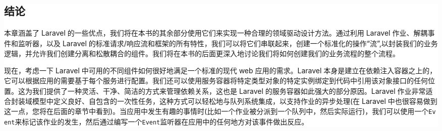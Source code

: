 ## 结论

本章涵盖了 Laravel 的一些优点，我们将在本书的其余部分使用它们来实现一种合理的领域驱动设计方法。通过利用 Laravel 作业、解耦事件和监听器，以及 Laravel 的标准请求/响应流和框架的所有特性，我们可以将它们串联起来，创建一个标准化的操作“流”,以封装我们的业务逻辑，并允许我们创建分离和松散耦合的组件。我们将在本书的后面更深入地讨论我们将如何创建我们的业务流程的整个流程。

现在，考虑一下 Laravel 中可用的不同组件如何很好地满足一个标准的现代 web 应用的需求。Laravel 本身是建立在依赖注入容器之上的，它可以根据应用的需要基于每个服务进行配置。我们还可以使用服务容器将特定类型对象的特定实例绑定到代码中引用该对象接口的任何位置。这为我们提供了一种灵活、干净、简洁的方式来管理依赖关系，这也是 Laravel 的服务容器如此强大的部分原因。Laravel 作业非常适合封装域模型中定义良好、自包含的一次性任务，这种方式可以轻松地与队列系统集成，以支持作业的异步处理(在 Laravel 中也很容易做到这一点，您将在后面的章节中看到)。当应用中发生有趣的事情时(比如一个作业被分派到一个队列中，然后实际运行)，我们可以使用一个`Event`来标记该作业的发生，然后通过编写一个`Event`监听器在应用中的任何地方对该事件做出反应。